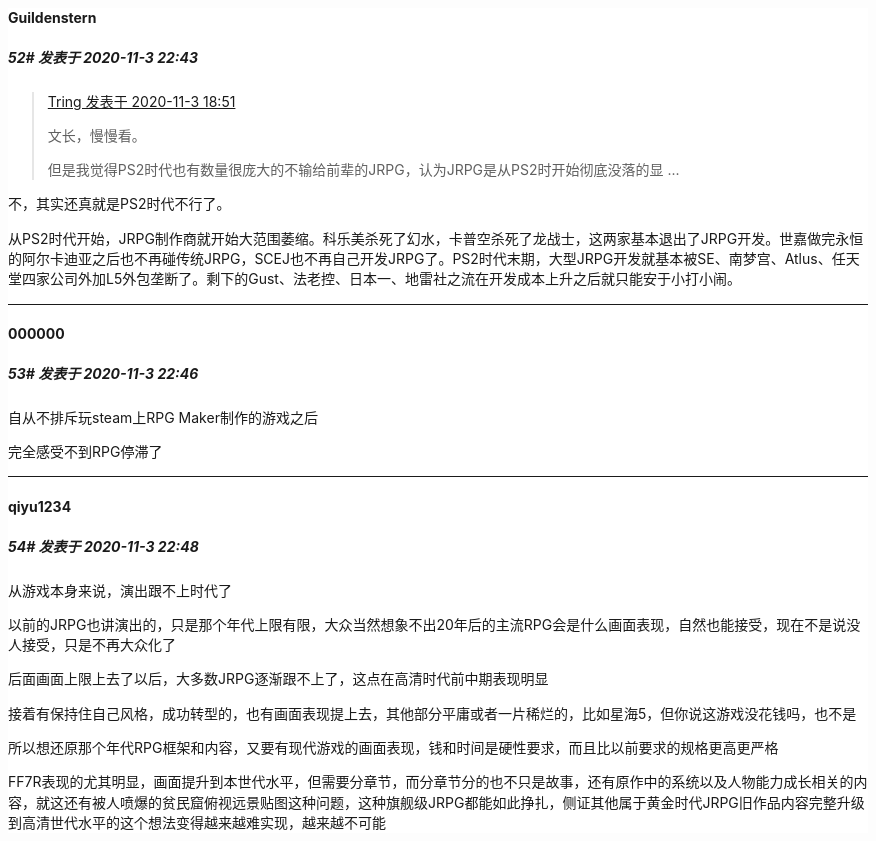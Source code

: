 ####  Guildenstern  
##### 52#       发表于 2020-11-3 22:43



<blockquote><a href="httphttps://bbs.saraba1st.com/2b/forum.php?mod=redirect&amp;goto=findpost&amp;pid=49272425&amp;ptid=1970099" target="_blank">Tring 发表于 2020-11-3 18:51</a>

文长，慢慢看。


但是我觉得PS2时代也有数量很庞大的不输给前辈的JRPG，认为JRPG是从PS2时开始彻底没落的显 ...</blockquote>
不，其实还真就是PS2时代不行了。


从PS2时代开始，JRPG制作商就开始大范围萎缩。科乐美杀死了幻水，卡普空杀死了龙战士，这两家基本退出了JRPG开发。世嘉做完永恒的阿尔卡迪亚之后也不再碰传统JRPG，SCEJ也不再自己开发JRPG了。PS2时代末期，大型JRPG开发就基本被SE、南梦宫、Atlus、任天堂四家公司外加L5外包垄断了。剩下的Gust、法老控、日本一、地雷社之流在开发成本上升之后就只能安于小打小闹。







*****

####  000000  
##### 53#       发表于 2020-11-3 22:46




自从不排斥玩steam上RPG Maker制作的游戏之后


完全感受不到RPG停滞了







*****

####  qiyu1234  
##### 54#       发表于 2020-11-3 22:48




从游戏本身来说，演出跟不上时代了

以前的JRPG也讲演出的，只是那个年代上限有限，大众当然想象不出20年后的主流RPG会是什么画面表现，自然也能接受，现在不是说没人接受，只是不再大众化了

后面画面上限上去了以后，大多数JRPG逐渐跟不上了，这点在高清时代前中期表现明显


接着有保持住自己风格，成功转型的，也有画面表现提上去，其他部分平庸或者一片稀烂的，比如星海5，但你说这游戏没花钱吗，也不是

所以想还原那个年代RPG框架和内容，又要有现代游戏的画面表现，钱和时间是硬性要求，而且比以前要求的规格更高更严格

FF7R表现的尤其明显，画面提升到本世代水平，但需要分章节，而分章节分的也不只是故事，还有原作中的系统以及人物能力成长相关的内容，就这还有被人喷爆的贫民窟俯视远景贴图这种问题，这种旗舰级JRPG都能如此挣扎，侧证其他属于黄金时代JRPG旧作品内容完整升级到高清世代水平的这个想法变得越来越难实现，越来越不可能



